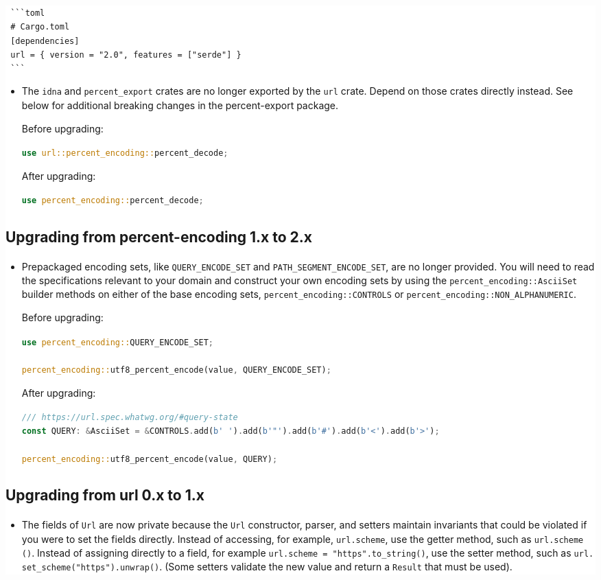      ```toml
     # Cargo.toml
     [dependencies]
     url = { version = "2.0", features = ["serde"] }
     ```

* The `idna` and `percent_export` crates are no longer exported by the `url`
  crate. Depend on those crates directly instead. See below for additional
  breaking changes in the percent-export package.

    Before upgrading:

    ```rust
    use url::percent_encoding::percent_decode;
    ```

    After upgrading:

    ```rust
    use percent_encoding::percent_decode;
    ```

## Upgrading from percent-encoding 1.x to 2.x

* Prepackaged encoding sets, like `QUERY_ENCODE_SET` and
  `PATH_SEGMENT_ENCODE_SET`, are no longer provided. You
  will need to read the specifications relevant to your domain and construct
  your own encoding sets by using the `percent_encoding::AsciiSet` builder
  methods on either of the base encoding sets, `percent_encoding::CONTROLS` or
  `percent_encoding::NON_ALPHANUMERIC`.

    Before upgrading:

    ```rust
    use percent_encoding::QUERY_ENCODE_SET;

    percent_encoding::utf8_percent_encode(value, QUERY_ENCODE_SET);
    ```

    After upgrading:

    ```rust
    /// https://url.spec.whatwg.org/#query-state
    const QUERY: &AsciiSet = &CONTROLS.add(b' ').add(b'"').add(b'#').add(b'<').add(b'>');

    percent_encoding::utf8_percent_encode(value, QUERY);
    ```


## Upgrading from url 0.x to 1.x

* The fields of `Url` are now private because the `Url` constructor, parser,
  and setters maintain invariants that could be violated if you were to set the fields directly.
  Instead of accessing, for example, `url.scheme`, use the getter method, such as `url.scheme()`.
  Instead of assigning directly to a field, for example `url.scheme = "https".to_string()`,
  use the setter method, such as `url.set_scheme("https").unwrap()`.
  (Some setters validate the new value and return a `Result` that must be used).
